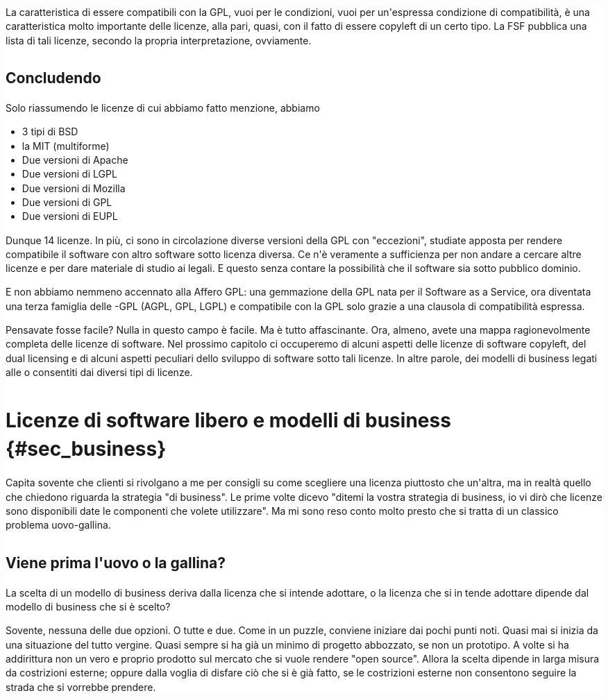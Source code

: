 La caratteristica di essere compatibili con la GPL, vuoi per le condizioni, vuoi per un'espressa condizione di compatibilità, è una caratteristica molto importante delle licenze, alla pari, quasi, con il fatto di essere copyleft di un certo tipo. La FSF pubblica una lista di tali licenze, secondo la propria interpretazione, ovviamente.

## Concludendo

Solo riassumendo le licenze di cui abbiamo fatto menzione, abbiamo

-   3 tipi di BSD
-   la MIT (multiforme)
-   Due versioni di Apache
-   Due versioni di LGPL
-   Due versioni di Mozilla
-   Due versioni di GPL
-   Due versioni di EUPL

Dunque 14 licenze. In più, ci sono in circolazione diverse versioni della GPL con "eccezioni", studiate apposta per rendere compatibile il software con altro software sotto licenza diversa. Ce n'è veramente a sufficienza per non andare a cercare altre licenze e per dare materiale di studio ai legali. E questo senza contare la possibilità che il software sia sotto pubblico dominio.

E non abbiamo nemmeno accennato alla Affero GPL: una gemmazione della GPL nata per il Software as a Service, ora diventata una terza famiglia delle -GPL (AGPL, GPL, LGPL) e compatibile con la GPL solo grazie a una clausola di compatibilità espressa.

Pensavate fosse facile? Nulla in questo campo è facile. Ma è tutto affascinante. Ora, almeno, avete una mappa ragionevolmente completa delle licenze di software. Nel prossimo capitolo ci occuperemo di alcuni aspetti delle licenze di software copyleft, del dual licensing e di alcuni aspetti peculiari dello sviluppo di software sotto tali licenze. In altre parole, dei modelli di business legati alle o consentiti dai diversi tipi di licenze.

# Licenze di software libero e modelli di business {#sec_business}


Capita sovente che clienti si rivolgano a me per consigli su come scegliere una licenza piuttosto che un'altra, ma in realtà quello che chiedono riguarda la strategia "di business".  Le prime volte dicevo "ditemi la vostra strategia di business, io vi dirò che licenze sono disponibili date le componenti che volete utilizzare". Ma mi sono reso conto molto presto che si tratta di un classico problema uovo-gallina.

## Viene prima l'uovo o la gallina?

La scelta di un modello di business deriva dalla licenza che si intende adottare, o la licenza che si in tende adottare dipende dal modello di business che si è scelto?

Sovente, nessuna delle due opzioni. O tutte e due. Come in un puzzle, conviene iniziare dai pochi punti noti. Quasi mai si inizia da una situazione del tutto vergine. Quasi sempre si ha già un minimo di progetto abbozzato, se non un prototipo. A volte si ha addirittura non un vero e proprio prodotto sul mercato che si vuole rendere "open source".  Allora la scelta dipende in larga misura da costrizioni esterne; oppure dalla voglia di disfare ciò che si è già fatto, se le costrizioni esterne non consentono seguire la strada che si vorrebbe prendere.
